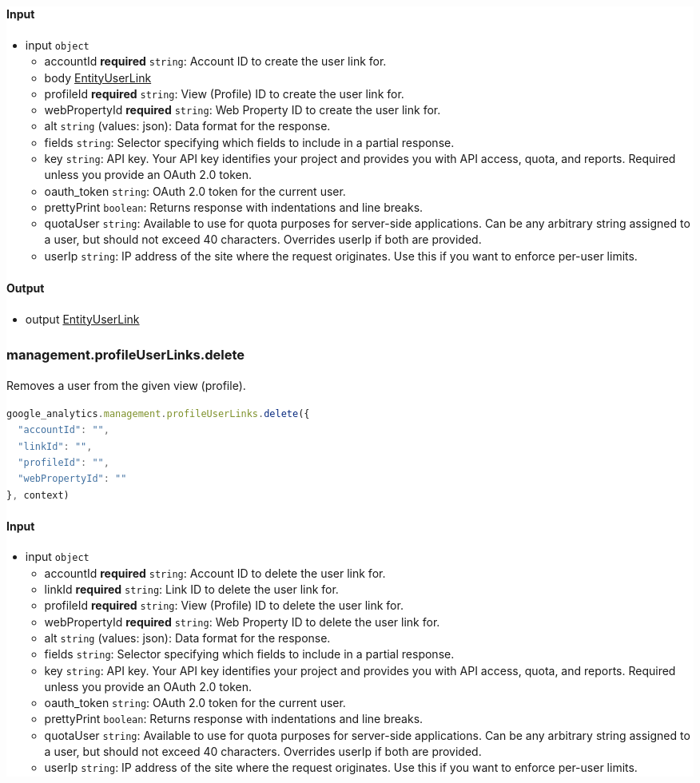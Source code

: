 #### Input
* input `object`
  * accountId **required** `string`: Account ID to create the user link for.
  * body [EntityUserLink](#entityuserlink)
  * profileId **required** `string`: View (Profile) ID to create the user link for.
  * webPropertyId **required** `string`: Web Property ID to create the user link for.
  * alt `string` (values: json): Data format for the response.
  * fields `string`: Selector specifying which fields to include in a partial response.
  * key `string`: API key. Your API key identifies your project and provides you with API access, quota, and reports. Required unless you provide an OAuth 2.0 token.
  * oauth_token `string`: OAuth 2.0 token for the current user.
  * prettyPrint `boolean`: Returns response with indentations and line breaks.
  * quotaUser `string`: Available to use for quota purposes for server-side applications. Can be any arbitrary string assigned to a user, but should not exceed 40 characters. Overrides userIp if both are provided.
  * userIp `string`: IP address of the site where the request originates. Use this if you want to enforce per-user limits.

#### Output
* output [EntityUserLink](#entityuserlink)

### management.profileUserLinks.delete
Removes a user from the given view (profile).


```js
google_analytics.management.profileUserLinks.delete({
  "accountId": "",
  "linkId": "",
  "profileId": "",
  "webPropertyId": ""
}, context)
```

#### Input
* input `object`
  * accountId **required** `string`: Account ID to delete the user link for.
  * linkId **required** `string`: Link ID to delete the user link for.
  * profileId **required** `string`: View (Profile) ID to delete the user link for.
  * webPropertyId **required** `string`: Web Property ID to delete the user link for.
  * alt `string` (values: json): Data format for the response.
  * fields `string`: Selector specifying which fields to include in a partial response.
  * key `string`: API key. Your API key identifies your project and provides you with API access, quota, and reports. Required unless you provide an OAuth 2.0 token.
  * oauth_token `string`: OAuth 2.0 token for the current user.
  * prettyPrint `boolean`: Returns response with indentations and line breaks.
  * quotaUser `string`: Available to use for quota purposes for server-side applications. Can be any arbitrary string assigned to a user, but should not exceed 40 characters. Overrides userIp if both are provided.
  * userIp `string`: IP address of the site where the request originates. Use this if you want to enforce per-user limits.

